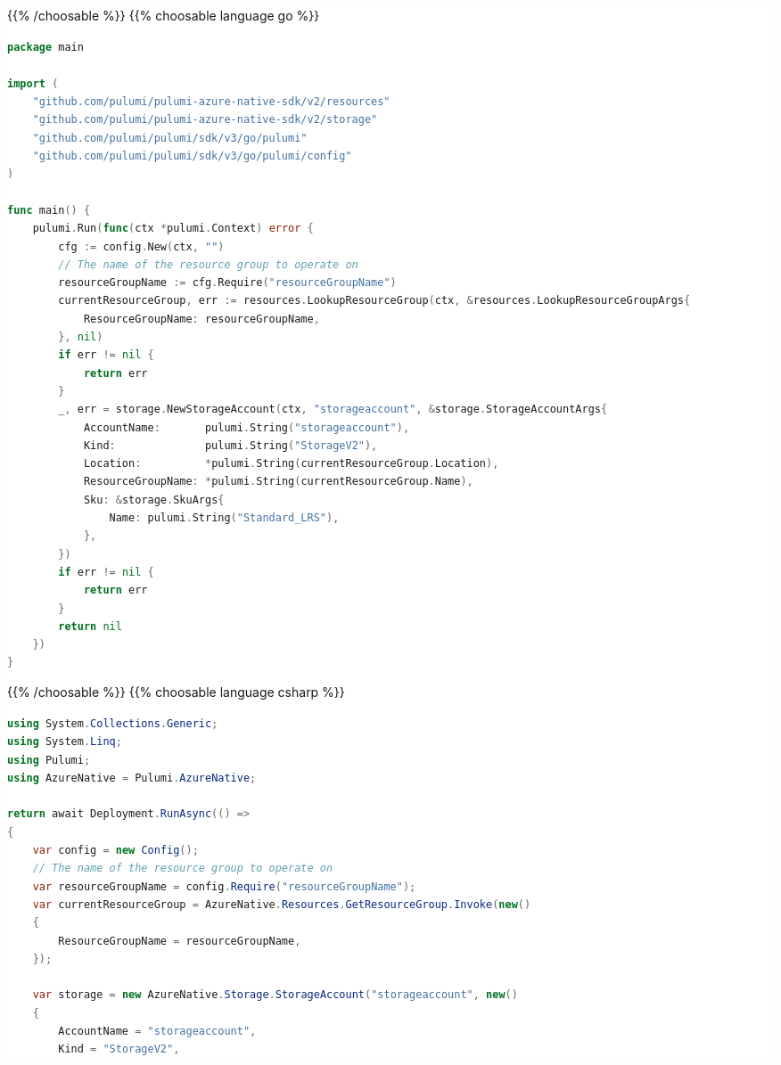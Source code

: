 {{% /choosable %}}
{{% choosable language go %}}

```go
package main

import (
	"github.com/pulumi/pulumi-azure-native-sdk/v2/resources"
	"github.com/pulumi/pulumi-azure-native-sdk/v2/storage"
	"github.com/pulumi/pulumi/sdk/v3/go/pulumi"
	"github.com/pulumi/pulumi/sdk/v3/go/pulumi/config"
)

func main() {
	pulumi.Run(func(ctx *pulumi.Context) error {
		cfg := config.New(ctx, "")
		// The name of the resource group to operate on
		resourceGroupName := cfg.Require("resourceGroupName")
		currentResourceGroup, err := resources.LookupResourceGroup(ctx, &resources.LookupResourceGroupArgs{
			ResourceGroupName: resourceGroupName,
		}, nil)
		if err != nil {
			return err
		}
		_, err = storage.NewStorageAccount(ctx, "storageaccount", &storage.StorageAccountArgs{
			AccountName:       pulumi.String("storageaccount"),
			Kind:              pulumi.String("StorageV2"),
			Location:          *pulumi.String(currentResourceGroup.Location),
			ResourceGroupName: *pulumi.String(currentResourceGroup.Name),
			Sku: &storage.SkuArgs{
				Name: pulumi.String("Standard_LRS"),
			},
		})
		if err != nil {
			return err
		}
		return nil
	})
}
```

{{% /choosable %}}
{{% choosable language csharp %}}

```csharp
using System.Collections.Generic;
using System.Linq;
using Pulumi;
using AzureNative = Pulumi.AzureNative;

return await Deployment.RunAsync(() =>
{
    var config = new Config();
    // The name of the resource group to operate on
    var resourceGroupName = config.Require("resourceGroupName");
    var currentResourceGroup = AzureNative.Resources.GetResourceGroup.Invoke(new()
    {
        ResourceGroupName = resourceGroupName,
    });

    var storage = new AzureNative.Storage.StorageAccount("storageaccount", new()
    {
        AccountName = "storageaccount",
        Kind = "StorageV2",
```